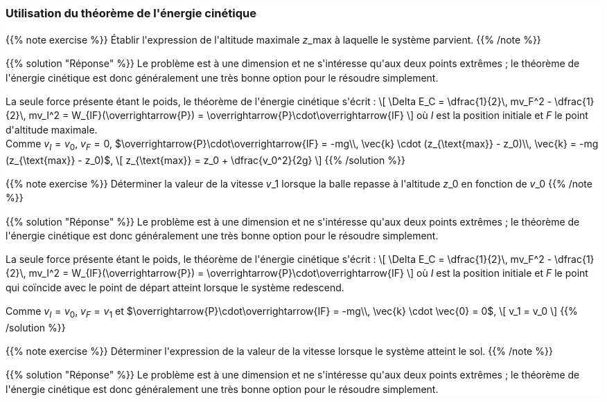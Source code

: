 ### Utilisation du théorème de l'énergie cinétique

{{% note exercise %}}
Établir l'expression de l'altitude maximale $z\_{\text{max}}$ à laquelle le système parvient.
{{% /note %}}

{{% solution "Réponse" %}}
Le problème est à une dimension et ne s'intéresse qu'aux deux points extrêmes ; le théorème de l'énergie cinétique est donc généralement une très bonne option pour le résoudre simplement.

La seule force présente étant le poids, le théorème de l'énergie cinétique s'écrit : 
\\[
\Delta E_C = \dfrac{1}{2}\\, mv_F^2 - \dfrac{1}{2}\\, mv_I^2 = W_{IF}(\overrightarrow{P}) = \overrightarrow{P}\cdot\overrightarrow{IF}
\\]
où $I$ est la position initiale et $F$ le point d'altitude maximale.     
Comme $v_I = v_0$, $v_F=0$, $\overrightarrow{P}\cdot\overrightarrow{IF} = -mg\\, \vec{k} \cdot (z_{\text{max}} - z_0)\\, \vec{k} = -mg (z_{\text{max}} - z_0)$, 
\\[
   z_{\text{max}} = z_0 + \dfrac{v_0^2}{2g}
\\]
{{% /solution %}}


{{% note exercise %}}
Déterminer la valeur de la vitesse $v\_{1}$ lorsque la balle repasse à l'altitude $z\_{0}$ en fonction de $v\_{0}$
{{% /note %}}

{{% solution "Réponse" %}}
Le problème est à une dimension et ne s'intéresse qu'aux deux points extrêmes ; le théorème de l'énergie cinétique est donc généralement une très bonne option pour le résoudre simplement.

La seule force présente étant le poids, le théorème de l'énergie cinétique s'écrit : 
\\[
\Delta E_C = \dfrac{1}{2}\\, mv_F^2 - \dfrac{1}{2}\\, mv_I^2 = W_{IF}(\overrightarrow{P}) = \overrightarrow{P}\cdot\overrightarrow{IF}
\\]
où $I$ est la position initiale et $F$ le point qui coïncide avec le point de départ atteint lorsque le système redescend.

Comme $v_I = v_0$, $v_F = v_1$ et $\overrightarrow{P}\cdot\overrightarrow{IF} = -mg\\, \vec{k} \cdot \vec{0} = 0$, 
\\[
   v_1 = v_0
\\]
{{% /solution %}}


{{% note exercise %}}
Déterminer l'expression de la valeur de la vitesse lorsque le système atteint le sol.
{{% /note %}}

{{% solution "Réponse" %}}
Le problème est à une dimension et ne s'intéresse qu'aux deux points extrêmes ; le théorème de l'énergie cinétique est donc généralement une très bonne option pour le résoudre simplement.

